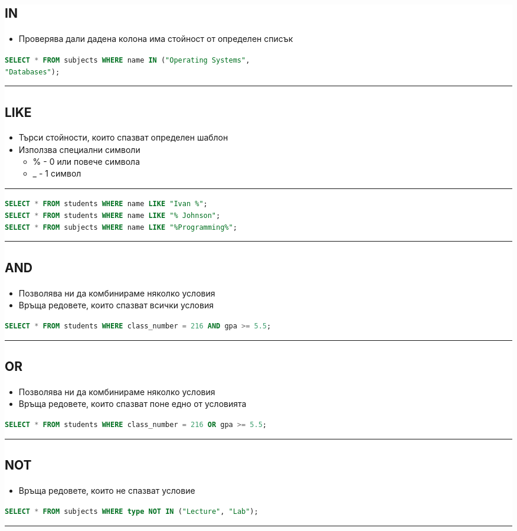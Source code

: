 ## IN

- Проверява дали дадена колона има стойност от определен списък

```sql
SELECT * FROM subjects WHERE name IN ("Operating Systems",
"Databases");
```

---
## LIKE

- Търси стойности, които спазват определен шаблон
- Използва специални символи
    - % - 0 или повече символа
    - _  - 1 символ

---

```sql
SELECT * FROM students WHERE name LIKE "Ivan %";
SELECT * FROM students WHERE name LIKE "% Johnson";
SELECT * FROM subjects WHERE name LIKE "%Programming%";
```

---

## AND

- Позволява ни да комбинираме няколко условия
- Връща редовете, които спазват всички условия

```sql
SELECT * FROM students WHERE class_number = 216 AND gpa >= 5.5;
```

---

## OR

- Позволява ни да комбинираме няколко условия
- Връща редовете, които спазват поне едно от условията

```sql
SELECT * FROM students WHERE class_number = 216 OR gpa >= 5.5;
```

---
## NOT

- Връща редовете, които не спазват условие

```sql
SELECT * FROM subjects WHERE type NOT IN ("Lecture", "Lab");
```

---